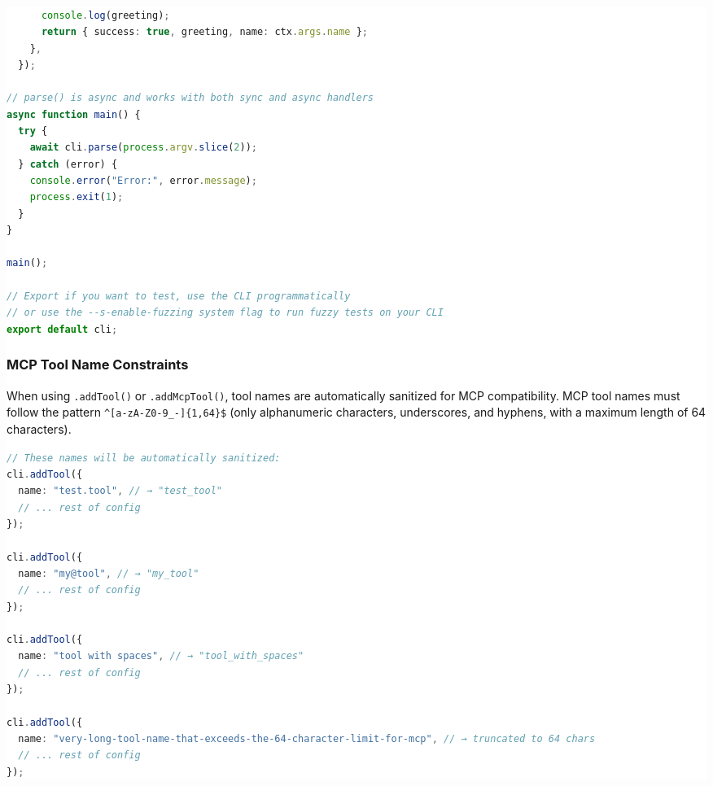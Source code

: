 ```typescript
      console.log(greeting);
      return { success: true, greeting, name: ctx.args.name };
    },
  });

// parse() is async and works with both sync and async handlers
async function main() {
  try {
    await cli.parse(process.argv.slice(2));
  } catch (error) {
    console.error("Error:", error.message);
    process.exit(1);
  }
}

main();

// Export if you want to test, use the CLI programmatically
// or use the --s-enable-fuzzing system flag to run fuzzy tests on your CLI
export default cli;
```

### MCP Tool Name Constraints

When using `.addTool()` or `.addMcpTool()`, tool names are automatically sanitized for MCP compatibility. MCP tool names must follow the pattern `^[a-zA-Z0-9_-]{1,64}$` (only alphanumeric characters, underscores, and hyphens, with a maximum length of 64 characters).

```typescript
// These names will be automatically sanitized:
cli.addTool({
  name: "test.tool", // → "test_tool"
  // ... rest of config
});

cli.addTool({
  name: "my@tool", // → "my_tool"
  // ... rest of config
});

cli.addTool({
  name: "tool with spaces", // → "tool_with_spaces"
  // ... rest of config
});

cli.addTool({
  name: "very-long-tool-name-that-exceeds-the-64-character-limit-for-mcp", // → truncated to 64 chars
  // ... rest of config
});
```
